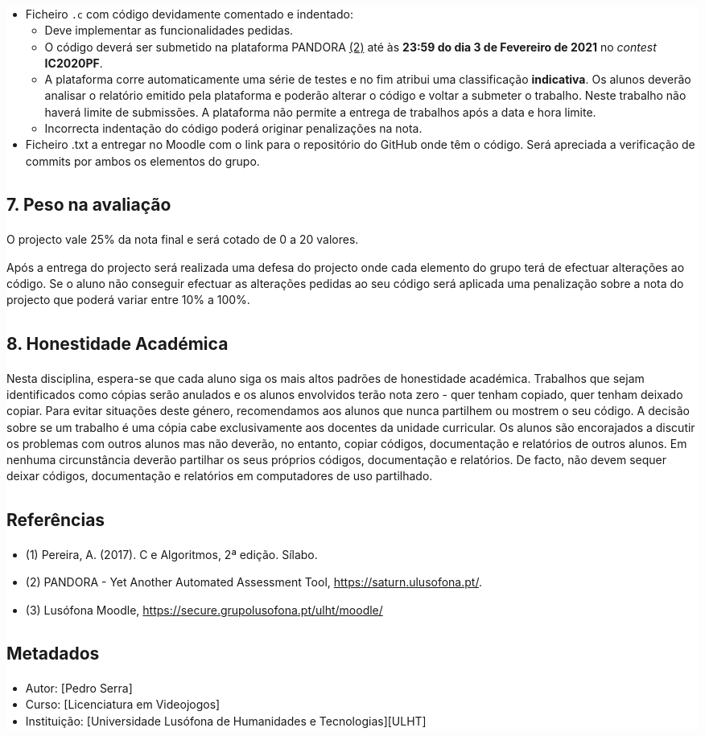 * Ficheiro `.c` com código devidamente comentado e indentado:
    - Deve implementar as funcionalidades pedidas.
    - O código deverá ser submetido na plataforma PANDORA [(2)](#ref2) até às **23:59 do dia 3 de Fevereiro de 2021** no *contest* **IC2020PF**.
    - A plataforma corre automaticamente uma série de testes e no fim atribui uma classificação **indicativa**. Os alunos deverão analisar o relatório emitido pela plataforma e poderão alterar o código e voltar a submeter o trabalho. Neste trabalho não haverá limite de submissões.
      A plataforma não permite a entrega de trabalhos após a data e hora limite.
    - Incorrecta indentação do código poderá originar penalizações na nota.
* Ficheiro .txt a entregar no Moodle com o link para o repositório do GitHub onde têm o código. Será apreciada a verificação de commits por ambos os elementos do grupo.

## 7. Peso na avaliação

O projecto vale 25% da nota final e será cotado de 0 a 20 valores.

Após a entrega do projecto será realizada uma defesa do projecto onde cada elemento do grupo terá de efectuar alterações ao código. Se o aluno não conseguir efectuar as alterações pedidas ao seu código será aplicada uma penalização sobre a nota do projecto que poderá variar entre 10% a 100%.

## 8. Honestidade Académica

Nesta disciplina, espera-se que cada aluno siga os mais altos padrões de honestidade académica. Trabalhos que sejam identificados como cópias serão anulados e os alunos envolvidos terão nota zero - quer tenham copiado, quer tenham deixado copiar.
Para evitar situações deste género, recomendamos aos alunos que nunca partilhem ou mostrem o seu código.
A decisão sobre se um trabalho é uma cópia cabe exclusivamente aos docentes da unidade curricular.
Os alunos são encorajados a discutir os problemas com outros alunos mas não deverão, no entanto, copiar códigos, documentação e relatórios de outros alunos. Em nenhuma circunstância deverão partilhar os seus próprios códigos, documentação e relatórios. De facto, não devem sequer deixar códigos, documentação e relatórios em computadores de uso partilhado.

## Referências

<a name="ref1"></a>

* (1) Pereira, A. (2017). C e Algoritmos, 2ª edição. Sílabo.

<a name="ref2"></a>

* (2)  PANDORA - Yet Another Automated Assessment Tool, https://saturn.ulusofona.pt/.

<a name="ref3"></a>

* (3)  Lusófona Moodle, https://secure.grupolusofona.pt/ulht/moodle/

## Metadados

* Autor: [Pedro Serra]
* Curso:  [Licenciatura em Videojogos]
* Instituição: [Universidade Lusófona de Humanidades e Tecnologias][ULHT]
